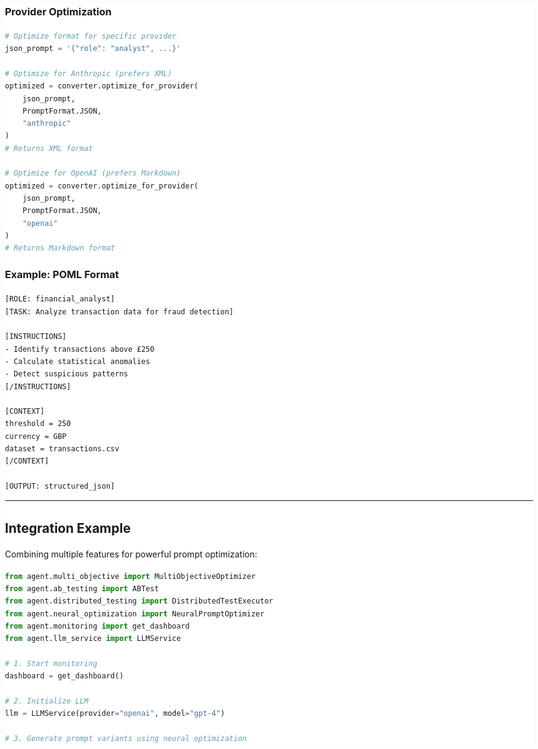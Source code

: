 ### Provider Optimization

```python
# Optimize format for specific provider
json_prompt = '{"role": "analyst", ...}'

# Optimize for Anthropic (prefers XML)
optimized = converter.optimize_for_provider(
    json_prompt,
    PromptFormat.JSON,
    "anthropic"
)
# Returns XML format

# Optimize for OpenAI (prefers Markdown)
optimized = converter.optimize_for_provider(
    json_prompt,
    PromptFormat.JSON,
    "openai"
)
# Returns Markdown format
```

### Example: POML Format

```poml
[ROLE: financial_analyst]
[TASK: Analyze transaction data for fraud detection]

[INSTRUCTIONS]
- Identify transactions above £250
- Calculate statistical anomalies
- Detect suspicious patterns
[/INSTRUCTIONS]

[CONTEXT]
threshold = 250
currency = GBP
dataset = transactions.csv
[/CONTEXT]

[OUTPUT: structured_json]
```

---

## Integration Example

Combining multiple features for powerful prompt optimization:

```python
from agent.multi_objective import MultiObjectiveOptimizer
from agent.ab_testing import ABTest
from agent.distributed_testing import DistributedTestExecutor
from agent.neural_optimization import NeuralPromptOptimizer
from agent.monitoring import get_dashboard
from agent.llm_service import LLMService

# 1. Start monitoring
dashboard = get_dashboard()

# 2. Initialize LLM
llm = LLMService(provider="openai", model="gpt-4")

# 3. Generate prompt variants using neural optimization
```